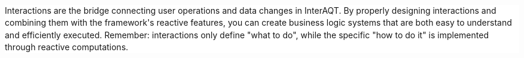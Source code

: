 Interactions are the bridge connecting user operations and data changes in InterAQT. By properly designing interactions and combining them with the framework's reactive features, you can create business logic systems that are both easy to understand and efficiently executed. Remember: interactions only define "what to do", while the specific "how to do it" is implemented through reactive computations. 